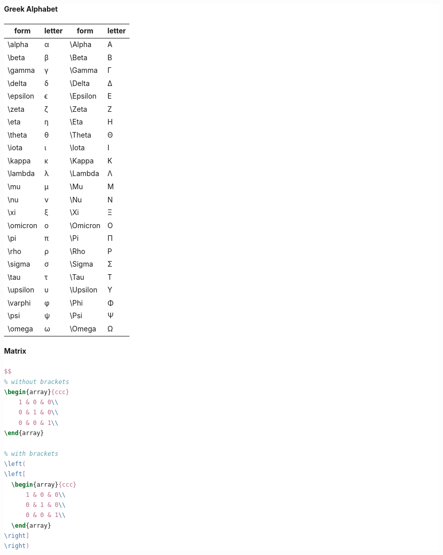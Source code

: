 
#### Greek Alphabet
|form|letter|form|letter|
|---|---|---|---|
|\alpha	|α |\Alpha	|A|
|\beta	|β |\Beta	  |B|
|\gamma	|γ |\Gamma	|Γ|
|\delta	|δ |\Delta	|Δ|
|\epsilon|ϵ|\Epsilon|E|
|\zeta	|ζ |\Zeta	  |Z|
|\eta	  |η |\Eta	  |H|
|\theta	|θ |\Theta  |Θ|
|\iota	|ι |\Iota   |I|
|\kappa	|κ |\Kappa  |K|
|\lambda|λ |\Lambda |Λ|
|\mu	  |μ |\Mu     |M|
|\nu	  |ν |\Nu     |N|
|\xi	  |ξ |\Xi     |Ξ|
|\omicron|ο|\Omicron|O|
|\pi	  |π |\Pi     |Π|
|\rho	  |ρ |\Rho    |P|
|\sigma	|σ |\Sigma  |Σ|
|\tau	  |τ |\Tau    |T|
|\upsilon|υ|\Upsilon|Υ|
|\varphi|φ |\Phi    |Φ|
|\psi	  |ψ |\Psi    |Ψ|
|\omega	|ω |\Omega  |Ω|

#### Matrix
```latex
$$
% without brackets
\begin{array}{ccc}
    1 & 0 & 0\\
    0 & 1 & 0\\
    0 & 0 & 1\\
\end{array}

% with brackets
\left(
\left[
  \begin{array}{ccc}
      1 & 0 & 0\\
      0 & 1 & 0\\
      0 & 0 & 1\\
  \end{array}
\right]
\right)
```